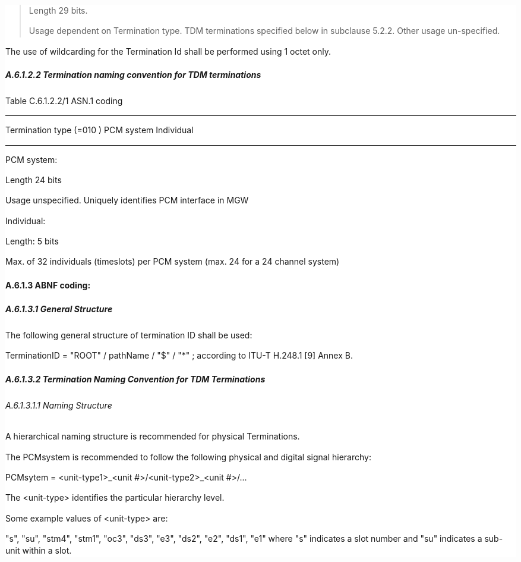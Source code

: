 > Length 29 bits.
>
> Usage dependent on Termination type. TDM terminations specified below
> in subclause 5.2.2. Other usage un-specified.

The use of wildcarding for the Termination Id shall be performed using 1
octet only.

##### A.6.1.2.2 Termination naming convention for TDM terminations

Table C.6.1.2.2/1 ASN.1 coding

  -------------------------- ------------ ------------
  Termination type (=010 )   PCM system   Individual
  -------------------------- ------------ ------------

PCM system:

Length 24 bits

Usage unspecified. Uniquely identifies PCM interface in MGW

Individual:

Length: 5 bits

Max. of 32 individuals (timeslots) per PCM system (max. 24 for a 24
channel system)

#### A.6.1.3 ABNF coding:

##### A.6.1.3.1 General Structure

The following general structure of termination ID shall be used:

TerminationID = \"ROOT\" / pathName / \"\$\" / \"\*\" ; according to
ITU-T H.248.1 \[9\] Annex B.

##### A.6.1.3.2 Termination Naming Convention for TDM Terminations

###### A.6.1.3.1.1 Naming Structure

A hierarchical naming structure is recommended for physical
Terminations.

The PCMsystem is recommended to follow the following physical and
digital signal hierarchy:

PCMsytem = \<unit-type1\>\_\<unit \#\>/\<unit-type2\>\_\<unit \#\>/\...

The \<unit-type\> identifies the particular hierarchy level.

Some example values of \<unit-type\> are:

\"s\", \"su\", \"stm4\", \"stm1\", \"oc3\", \"ds3\", \"e3\", \"ds2\",
\"e2\", \"ds1\", \"e1\" where \"s\" indicates a slot number and \"su\"
indicates a sub-unit within a slot.
